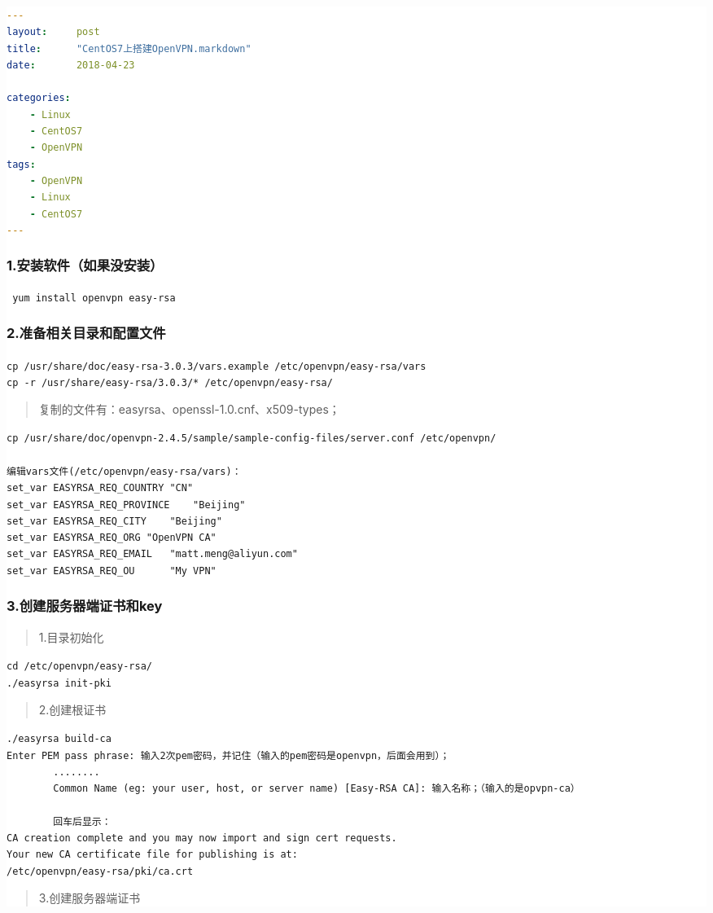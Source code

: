 ```yaml
---
layout:     post
title:      "CentOS7上搭建OpenVPN.markdown"
date:       2018-04-23

categories:
    - Linux
    - CentOS7
    - OpenVPN
tags:
    - OpenVPN
    - Linux
    - CentOS7
---
```


### 1.安装软件（如果没安装）
     yum install openvpn easy-rsa

### 2.准备相关目录和配置文件

    cp /usr/share/doc/easy-rsa-3.0.3/vars.example /etc/openvpn/easy-rsa/vars
    cp -r /usr/share/easy-rsa/3.0.3/* /etc/openvpn/easy-rsa/
>复制的文件有：easyrsa、openssl-1.0.cnf、x509-types；

    cp /usr/share/doc/openvpn-2.4.5/sample/sample-config-files/server.conf /etc/openvpn/

    编辑vars文件(/etc/openvpn/easy-rsa/vars)：
    set_var EASYRSA_REQ_COUNTRY "CN"
    set_var EASYRSA_REQ_PROVINCE    "Beijing"
    set_var EASYRSA_REQ_CITY    "Beijing"
    set_var EASYRSA_REQ_ORG "OpenVPN CA"
    set_var EASYRSA_REQ_EMAIL   "matt.meng@aliyun.com"
    set_var EASYRSA_REQ_OU      "My VPN"

### 3.创建服务器端证书和key

>1.目录初始化

    cd /etc/openvpn/easy-rsa/
    ./easyrsa init-pki
>2.创建根证书

    ./easyrsa build-ca
    Enter PEM pass phrase: 输入2次pem密码，并记住（输入的pem密码是openvpn，后面会用到）；
            ........
            Common Name (eg: your user, host, or server name) [Easy-RSA CA]: 输入名称；（输入的是opvpn-ca）

            回车后显示：
    CA creation complete and you may now import and sign cert requests.
    Your new CA certificate file for publishing is at:
    /etc/openvpn/easy-rsa/pki/ca.crt
>3.创建服务器端证书
